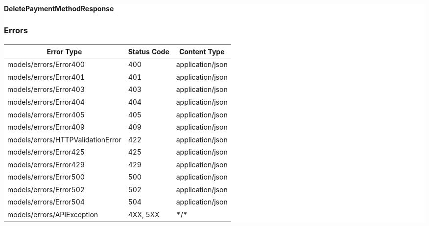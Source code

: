 **[DeletePaymentMethodResponse](../../models/operations/DeletePaymentMethodResponse.md)**

### Errors

| Error Type                        | Status Code                       | Content Type                      |
| --------------------------------- | --------------------------------- | --------------------------------- |
| models/errors/Error400            | 400                               | application/json                  |
| models/errors/Error401            | 401                               | application/json                  |
| models/errors/Error403            | 403                               | application/json                  |
| models/errors/Error404            | 404                               | application/json                  |
| models/errors/Error405            | 405                               | application/json                  |
| models/errors/Error409            | 409                               | application/json                  |
| models/errors/HTTPValidationError | 422                               | application/json                  |
| models/errors/Error425            | 425                               | application/json                  |
| models/errors/Error429            | 429                               | application/json                  |
| models/errors/Error500            | 500                               | application/json                  |
| models/errors/Error502            | 502                               | application/json                  |
| models/errors/Error504            | 504                               | application/json                  |
| models/errors/APIException        | 4XX, 5XX                          | \*/\*                             |